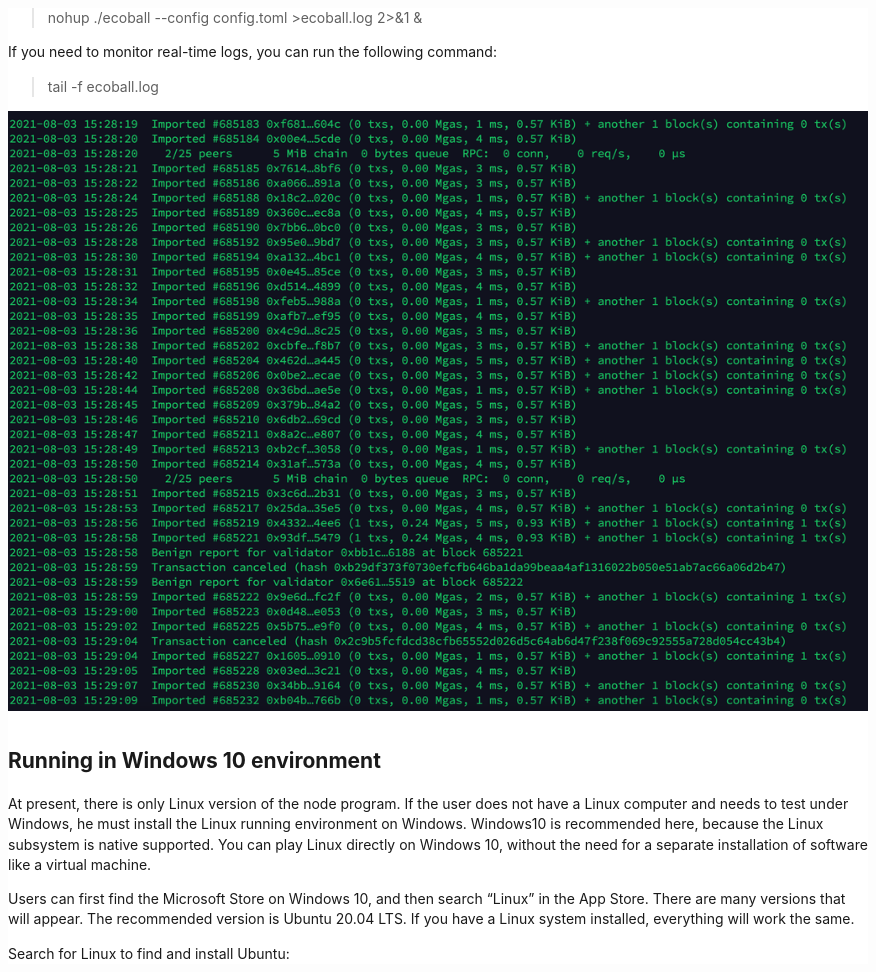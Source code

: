 > nohup ./ecoball --config config.toml >ecoball.log 2>&1 &

If you need to monitor real-time logs, you can run the following command:

> tail -f ecoball.log

![node monitor](../.gitbook/assets/node-run-log.png)

## Running in Windows 10 environment <a href="running-in-windows-10-environment" id="running-in-windows-10-environment"></a>

At present, there is only Linux version of the node program. If the user does not have a Linux computer and needs to test under Windows, he must install the Linux running environment on Windows. Windows10 is recommended here, because the Linux subsystem is native supported. You can play Linux directly on Windows 10, without the need for a separate installation of software like a virtual machine.

Users can first find the Microsoft Store on Windows 10, and then search “Linux” in the App Store. There are many versions that will appear. The recommended version is Ubuntu 20.04 LTS. If you have a Linux system installed, everything will work the same.

Search for Linux to find and install Ubuntu:
